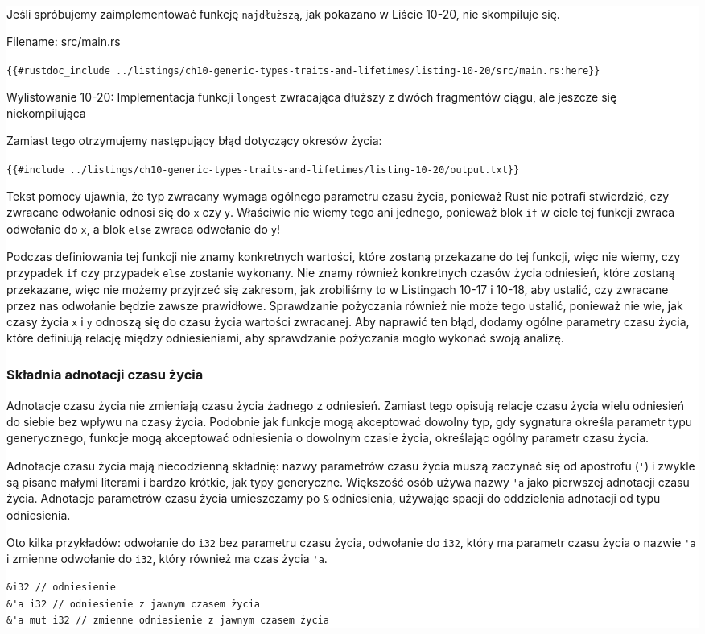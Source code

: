 Jeśli spróbujemy zaimplementować funkcję `najdłuższą`, jak pokazano w Liście 10-20,
nie skompiluje się.

<span class="filename">Filename: src/main.rs</span>

```rust,ignore,does_not_compile
{{#rustdoc_include ../listings/ch10-generic-types-traits-and-lifetimes/listing-10-20/src/main.rs:here}}
```

<span class="caption">Wylistowanie 10-20: Implementacja funkcji  `longest` zwracająca dłuższy z dwóch fragmentów ciągu, ale jeszcze się niekompilująca</span>

Zamiast tego otrzymujemy następujący błąd dotyczący okresów życia:

```console
{{#include ../listings/ch10-generic-types-traits-and-lifetimes/listing-10-20/output.txt}}
```

Tekst pomocy ujawnia, że ​​typ zwracany wymaga ogólnego parametru czasu życia,
ponieważ Rust nie potrafi stwierdzić, czy zwracane odwołanie odnosi się do
`x` czy `y`. Właściwie nie wiemy tego ani jednego, ponieważ blok `if` w ciele
tej funkcji zwraca odwołanie do `x`, a blok `else` zwraca odwołanie do `y`!

Podczas definiowania tej funkcji nie znamy konkretnych wartości,
które zostaną przekazane do tej funkcji, więc nie wiemy, czy przypadek `if` czy przypadek
`else` zostanie wykonany. Nie znamy również konkretnych czasów życia
odniesień, które zostaną przekazane, więc nie możemy przyjrzeć się zakresom, jak zrobiliśmy to w
Listingach 10-17 i 10-18, aby ustalić, czy zwracane przez nas odwołanie będzie
zawsze prawidłowe. Sprawdzanie pożyczania również nie może tego ustalić, ponieważ
nie wie, jak czasy życia `x` i `y` odnoszą się do czasu życia
wartości zwracanej. Aby naprawić ten błąd, dodamy ogólne parametry czasu życia, które
definiują relację między odniesieniami, aby sprawdzanie pożyczania mogło
wykonać swoją analizę.

### Składnia adnotacji czasu życia

Adnotacje czasu życia nie zmieniają czasu życia żadnego z odniesień. Zamiast tego
opisują relacje czasu życia wielu odniesień do siebie
bez wpływu na czasy życia. Podobnie jak funkcje mogą akceptować dowolny typ,
gdy sygnatura określa parametr typu generycznego, funkcje mogą akceptować
odniesienia o dowolnym czasie życia, określając ogólny parametr czasu życia.

Adnotacje czasu życia mają niecodzienną składnię: nazwy parametrów czasu życia muszą zaczynać się od apostrofu (`'`) i zwykle są pisane małymi literami
i bardzo krótkie, jak typy generyczne. Większość osób używa nazwy `'a` jako pierwszej
adnotacji czasu życia. Adnotacje parametrów czasu życia umieszczamy po `&`
odniesienia, używając spacji do oddzielenia adnotacji od typu odniesienia.

Oto kilka przykładów: odwołanie do `i32` bez parametru czasu życia, odwołanie do `i32`, który ma parametr czasu życia o nazwie `'a` i zmienne odwołanie do `i32`, który również ma czas życia `'a`.

```rust,ignore
&i32 // odniesienie
&'a i32 // odniesienie z jawnym czasem życia
&'a mut i32 // zmienne odniesienie z jawnym czasem życia
```
